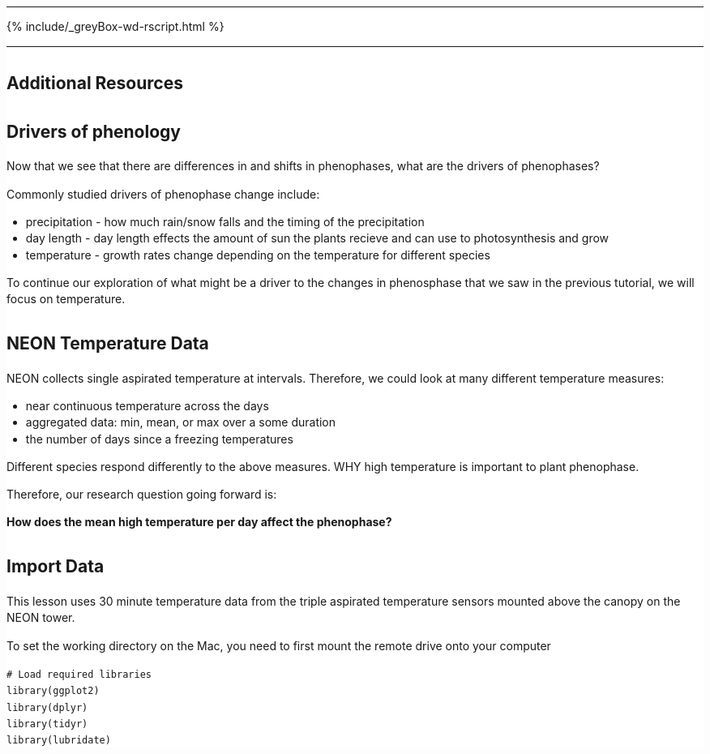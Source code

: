 ****
{% include/_greyBox-wd-rscript.html %}

****

## Additional Resources

</div>

## Drivers of phenology

Now that we see that there are differences in and shifts in phenophases, what 
are the drivers of phenophases?

Commonly studied drivers of phenophase change include:
	
* precipitation - how much rain/snow falls and the timing of the precipitation
* day length - day length effects the amount of sun the plants recieve and can 
use to photosynthesis and grow
* temperature - growth rates change depending on the temperature for different 
species

To continue our exploration of what might be a driver to the changes in
phenosphase that we saw in the previous tutorial, we will focus on temperature.


## NEON Temperature Data 

NEON collects single aspirated temperature at  intervals. Therefore, we could 
look at many different temperature measures:

* near continuous temperature across the days
* aggregated data: min, mean, or max over a some duration
* the number of days since a freezing temperatures

Different species respond differently to the above measures. WHY high 
temperature is important to plant phenophase. 

Therefore, our research question going forward is: 

**How does the mean high temperature per day affect the phenophase?** 


## Import Data

This lesson uses 30 minute temperature data from the triple aspirated
temperature sensors mounted above the canopy on the NEON tower.

To set the working directory on the Mac, you need to first mount
the remote drive onto your computer


    # Load required libraries
    library(ggplot2)
    library(dplyr)
    library(tidyr)
    library(lubridate)
    